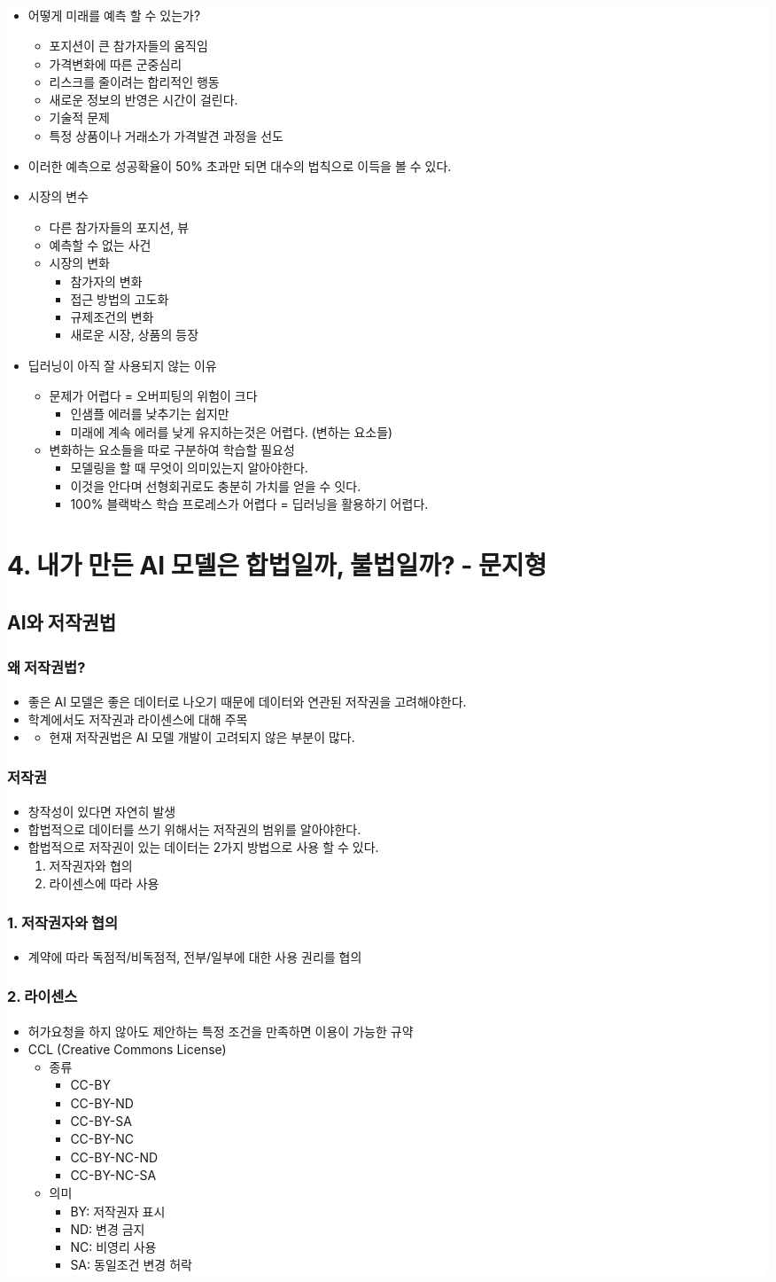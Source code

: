 * 어떻게 미래를 예측 할 수 있는가?
    * 포지션이 큰 참가자들의 움직임
    * 가격변화에 따른 군중심리
    * 리스크를 줄이려는 합리적인 행동
    * 새로운 정보의 반영은 시간이 걸린다.
    * 기술적 문제
    * 특정 상품이나 거래소가 가격발견 과정을 선도

* 이러한 예측으로 성공확율이 50% 초과만 되면 대수의 법칙으로 이득을 볼 수 있다.

* 시장의 변수
    * 다른 참가자들의 포지션, 뷰
    * 예측할 수 없는 사건
    * 시장의 변화
        * 참가자의 변화
        * 접근 방법의 고도화
        * 규제조건의 변화
        * 새로운 시장, 상품의 등장

* 딥러닝이 아직 잘 사용되지 않는 이유
    * 문제가 어렵다 = 오버피팅의 위험이 크다
        * 인샘플 에러를 낮추기는 쉽지만
        * 미래에 계속 에러를 낮게 유지하는것은 어렵다. (변하는 요소들)
    * 변화하는 요소들을 따로 구분하여 학습할 필요성
        * 모델링을 할 때 무엇이 의미있는지 알아야한다.
        * 이것을 안다며 선형회귀로도 충분히 가치를 얻을 수 잇다.
        * 100% 블랙박스 학습 프로레스가 어렵다 = 딥러닝을 활용하기 어렵다.



# 4. 내가 만든 AI 모델은 합법일까, 불법일까? - 문지형

## AI와 저작권법
### 왜 저작권법?
* 좋은 AI 모델은 좋은 데이터로 나오기 때문에 데이터와 연관된 저작권을 고려해야한다.
* 학계에서도 저작권과 라이센스에 대해 주목
* + 현재 저작권법은 AI 모델 개발이 고려되지 않은 부분이 많다.

### 저작권
* 창작성이 있다면 자연히 발생
* 합법적으로 데이터를 쓰기 위해서는 저작권의 범위를 알아야한다.
* 합법적으로 저작권이 있는 데이터는 2가지 방법으로 사용 할 수 있다.
    1. 저작권자와 협의
    2. 라이센스에 따라 사용

### 1. 저작권자와 협의
* 계약에 따라 독점적/비독점적, 전부/일부에 대한 사용 권리를 협의

### 2. 라이센스
* 허가요청을 하지 않아도 제안하는 특정 조건을 만족하면 이용이 가능한 규약
* CCL (Creative Commons License)
    * 종류
        * CC-BY
        * CC-BY-ND
        * CC-BY-SA
        * CC-BY-NC
        * CC-BY-NC-ND
        * CC-BY-NC-SA
    * 의미
        * BY: 저작권자 표시
        * ND: 변경 금지
        * NC: 비영리 사용
        * SA: 동일조건 변경 허락